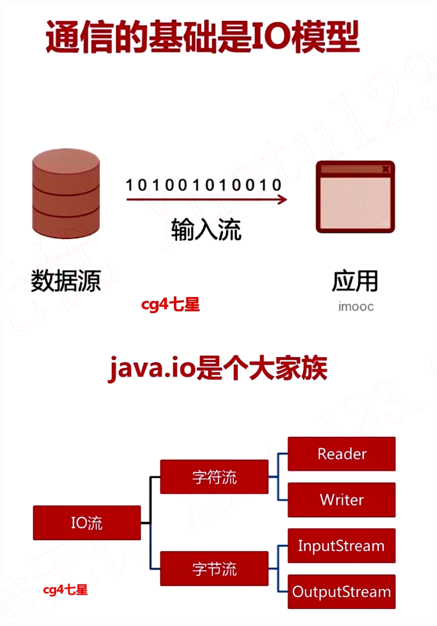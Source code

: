 ![image-20201223173106207](NIOAIO——笔记.assets/image-20201223173106207.png)

![image-20201223173348591](NIOAIO——笔记.assets/image-20201223173348591.png)